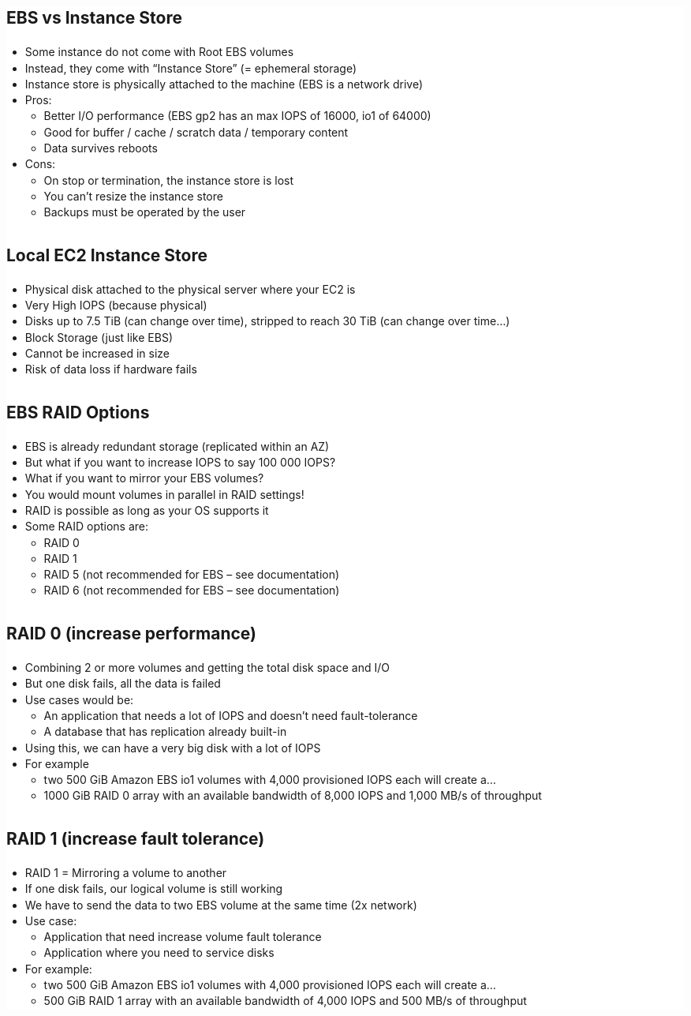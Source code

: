 ## EBS vs Instance Store
   - Some instance do not come with Root EBS volumes
   - Instead, they come with “Instance Store” (= ephemeral storage)
   - Instance store is physically attached to the machine (EBS is a network drive)
   - Pros:
     - Better I/O performance (EBS gp2 has an max IOPS of 16000, io1 of 64000)
     - Good for buffer / cache / scratch data / temporary content
     - Data survives reboots
   - Cons:
     - On stop or termination, the instance store is lost
     - You can’t resize the instance store
     - Backups must be operated by the user

## Local EC2 Instance Store
   - Physical disk attached to the physical server where your EC2 is
   - Very High IOPS (because physical)
   - Disks up to 7.5 TiB (can change over time), stripped to reach 30 TiB (can change over time…)
   - Block Storage (just like EBS)
   - Cannot be increased in size
   - Risk of data loss if hardware fails

## EBS RAID Options
   - EBS is already redundant storage (replicated within an AZ)
   - But what if you want to increase IOPS to say 100 000 IOPS?
   - What if you want to mirror your EBS volumes?
   - You would mount volumes in parallel in RAID settings!
   - RAID is possible as long as your OS supports it
   - Some RAID options are:
     - RAID 0
     - RAID 1
     - RAID 5 (not recommended for EBS – see documentation)
     - RAID 6 (not recommended for EBS – see documentation)

## RAID 0 (increase performance)
   - Combining 2 or more volumes and getting the total disk space and I/O
   - But one disk fails, all the data is failed
   - Use cases would be:
     - An application that needs a lot of IOPS and doesn’t need fault-tolerance
     - A database that has replication already built-in
   - Using this, we can have a very big disk with a lot of IOPS
   - For example
     - two 500 GiB Amazon EBS io1 volumes with 4,000 provisioned IOPS each will create a…
     - 1000 GiB RAID 0 array with an available bandwidth of 8,000 IOPS and 1,000 MB/s of throughput

## RAID 1 (increase fault tolerance)
   - RAID 1 = Mirroring a volume to another
   - If one disk fails, our logical volume is still working
   - We have to send the data to two EBS volume at the same time (2x network)
   - Use case:
     - Application that need increase volume fault tolerance
     - Application where you need to service disks
   - For example:
     - two 500 GiB Amazon EBS io1 volumes with 4,000 provisioned IOPS each will create a…
     - 500 GiB RAID 1 array with an available bandwidth of 4,000 IOPS and 500 MB/s of throughput
